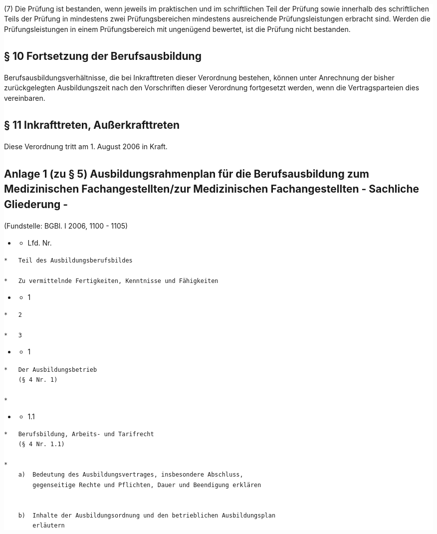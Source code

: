 (7) Die Prüfung ist bestanden, wenn jeweils im praktischen und im
schriftlichen Teil der Prüfung sowie innerhalb des schriftlichen Teils
der Prüfung in mindestens zwei Prüfungsbereichen mindestens
ausreichende Prüfungsleistungen erbracht sind. Werden die
Prüfungsleistungen in einem Prüfungsbereich mit ungenügend bewertet,
ist die Prüfung nicht bestanden.


## § 10 Fortsetzung der Berufsausbildung

Berufsausbildungsverhältnisse, die bei Inkrafttreten dieser Verordnung
bestehen, können unter Anrechnung der bisher zurückgelegten
Ausbildungszeit nach den Vorschriften dieser Verordnung fortgesetzt
werden, wenn die Vertragsparteien dies vereinbaren.


## § 11 Inkrafttreten, Außerkrafttreten

Diese Verordnung tritt am 1. August 2006 in Kraft.


## Anlage 1 (zu § 5) Ausbildungsrahmenplan für die Berufsausbildung zum Medizinischen Fachangestellten/zur Medizinischen Fachangestellten - Sachliche Gliederung -

(Fundstelle: BGBl. I 2006, 1100 - 1105)

*    *   Lfd. Nr.

    *   Teil des Ausbildungsberufsbildes

    *   Zu vermittelnde Fertigkeiten, Kenntnisse und Fähigkeiten


*    *   1

    *   2

    *   3


*    *   1

    *   Der Ausbildungsbetrieb
        (§ 4 Nr. 1)

    *

*    *   1.1

    *   Berufsbildung, Arbeits- und Tarifrecht
        (§ 4 Nr. 1.1)

    *
        a)  Bedeutung des Ausbildungsvertrages, insbesondere Abschluss,
            gegenseitige Rechte und Pflichten, Dauer und Beendigung erklären


        b)  Inhalte der Ausbildungsordnung und den betrieblichen Ausbildungsplan
            erläutern

